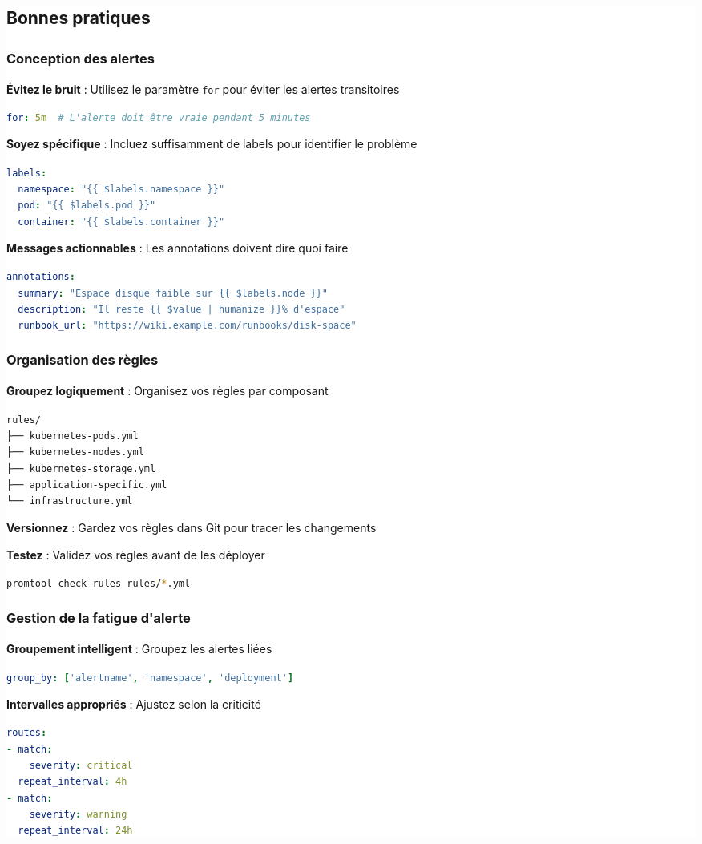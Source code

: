 ## Bonnes pratiques

### Conception des alertes

**Évitez le bruit** : Utilisez le paramètre `for` pour éviter les alertes transitoires
```yaml
for: 5m  # L'alerte doit être vraie pendant 5 minutes
```

**Soyez spécifique** : Incluez suffisamment de labels pour identifier le problème
```yaml
labels:
  namespace: "{{ $labels.namespace }}"
  pod: "{{ $labels.pod }}"
  container: "{{ $labels.container }}"
```

**Messages actionnables** : Les annotations doivent dire quoi faire
```yaml
annotations:
  summary: "Espace disque faible sur {{ $labels.node }}"
  description: "Il reste {{ $value | humanize }}% d'espace"
  runbook_url: "https://wiki.example.com/runbooks/disk-space"
```

### Organisation des règles

**Groupez logiquement** : Organisez vos règles par composant
```
rules/
├── kubernetes-pods.yml
├── kubernetes-nodes.yml
├── kubernetes-storage.yml
├── application-specific.yml
└── infrastructure.yml
```

**Versionnez** : Gardez vos règles dans Git pour tracer les changements

**Testez** : Validez vos règles avant de les déployer
```bash
promtool check rules rules/*.yml
```

### Gestion de la fatigue d'alerte

**Groupement intelligent** : Groupez les alertes liées
```yaml
group_by: ['alertname', 'namespace', 'deployment']
```

**Intervalles appropriés** : Ajustez selon la criticité
```yaml
routes:
- match:
    severity: critical
  repeat_interval: 4h
- match:
    severity: warning
  repeat_interval: 24h
```
